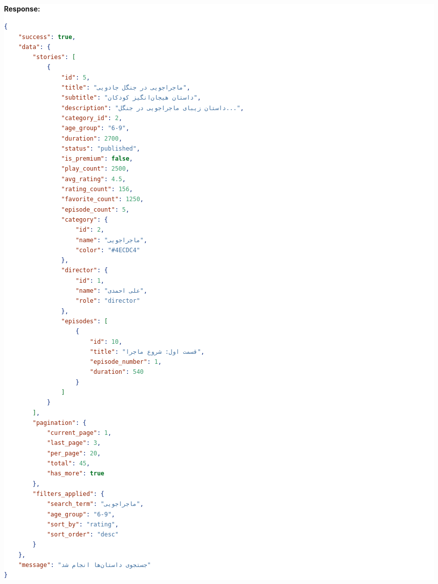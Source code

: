 **Response:**
```json
{
    "success": true,
    "data": {
        "stories": [
            {
                "id": 5,
                "title": "ماجراجویی در جنگل جادویی",
                "subtitle": "داستان هیجان‌انگیز کودکان",
                "description": "داستان زیبای ماجراجویی در جنگل...",
                "category_id": 2,
                "age_group": "6-9",
                "duration": 2700,
                "status": "published",
                "is_premium": false,
                "play_count": 2500,
                "avg_rating": 4.5,
                "rating_count": 156,
                "favorite_count": 1250,
                "episode_count": 5,
                "category": {
                    "id": 2,
                    "name": "ماجراجویی",
                    "color": "#4ECDC4"
                },
                "director": {
                    "id": 1,
                    "name": "علی احمدی",
                    "role": "director"
                },
                "episodes": [
                    {
                        "id": 10,
                        "title": "قسمت اول: شروع ماجرا",
                        "episode_number": 1,
                        "duration": 540
                    }
                ]
            }
        ],
        "pagination": {
            "current_page": 1,
            "last_page": 3,
            "per_page": 20,
            "total": 45,
            "has_more": true
        },
        "filters_applied": {
            "search_term": "ماجراجویی",
            "age_group": "6-9",
            "sort_by": "rating",
            "sort_order": "desc"
        }
    },
    "message": "جستجوی داستان‌ها انجام شد"
}
```
